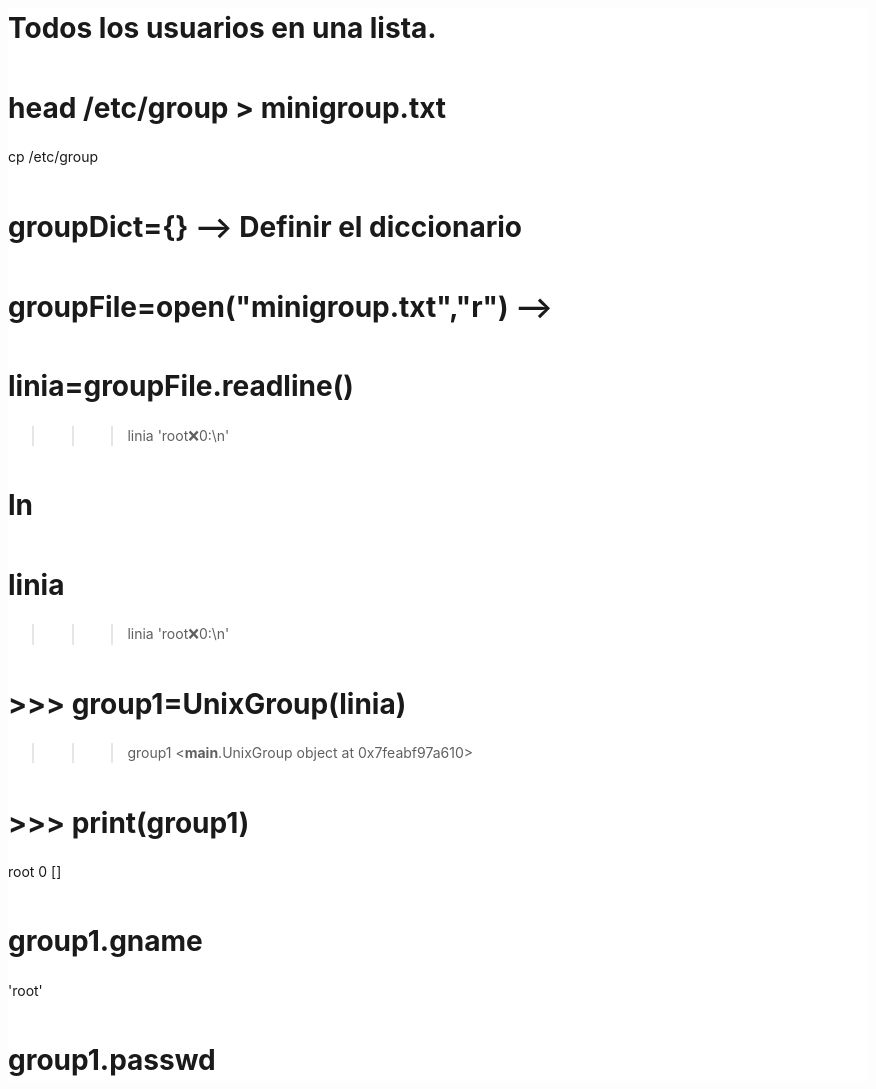 # Todos los usuarios en una lista. 





# head /etc/group > minigroup.txt

cp /etc/group

# groupDict={} --> Definir el diccionario

# groupFile=open("minigroup.txt","r") -->

# linia=groupFile.readline()
>>> linia
'root:x:0:\n'
>>> 


# ln

# linia

>>> linia
'root:x:0:\n'
>>> 

# >>> group1=UnixGroup(linia)
>>> group1
<__main__.UnixGroup object at 0x7feabf97a610>
>>> 


# >>> print(group1)
root 0 []
>>> 

# group1.gname

'root'

# group1.passwd
